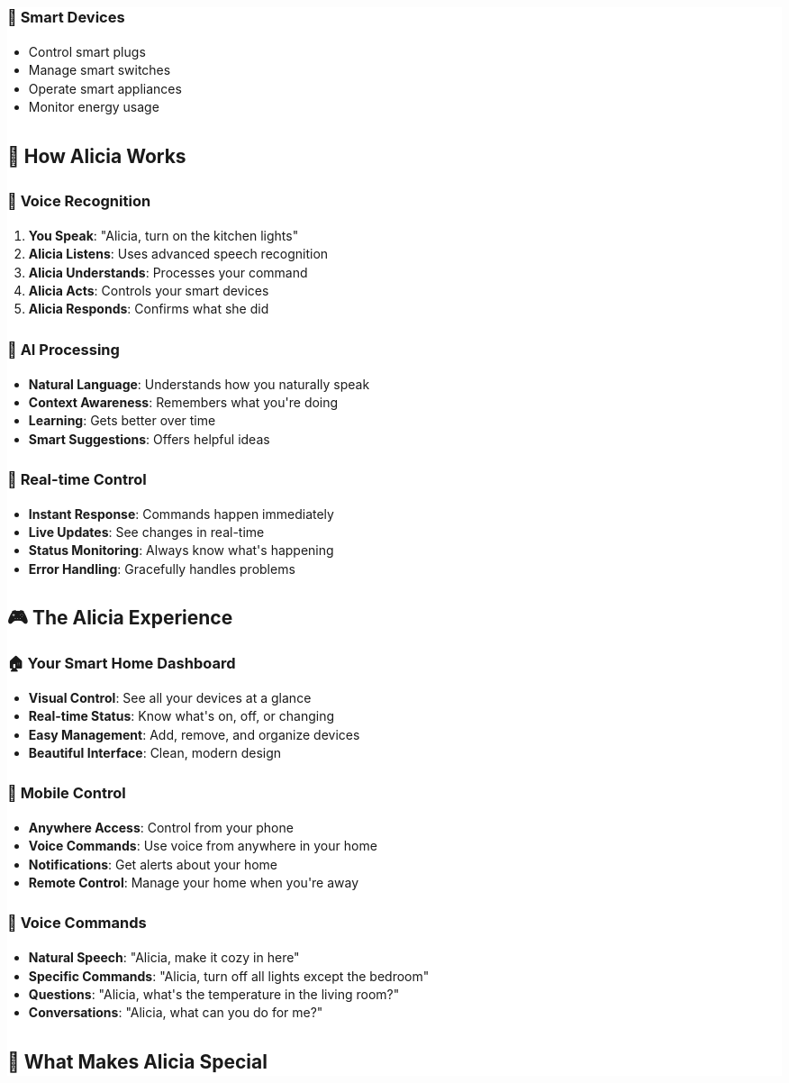 ### 📱 **Smart Devices**
- Control smart plugs
- Manage smart switches
- Operate smart appliances
- Monitor energy usage

## 🎯 **How Alicia Works**

### 🎤 **Voice Recognition**
1. **You Speak**: "Alicia, turn on the kitchen lights"
2. **Alicia Listens**: Uses advanced speech recognition
3. **Alicia Understands**: Processes your command
4. **Alicia Acts**: Controls your smart devices
5. **Alicia Responds**: Confirms what she did

### 🧠 **AI Processing**
- **Natural Language**: Understands how you naturally speak
- **Context Awareness**: Remembers what you're doing
- **Learning**: Gets better over time
- **Smart Suggestions**: Offers helpful ideas

### 🔄 **Real-time Control**
- **Instant Response**: Commands happen immediately
- **Live Updates**: See changes in real-time
- **Status Monitoring**: Always know what's happening
- **Error Handling**: Gracefully handles problems

## 🎮 **The Alicia Experience**

### 🏠 **Your Smart Home Dashboard**
- **Visual Control**: See all your devices at a glance
- **Real-time Status**: Know what's on, off, or changing
- **Easy Management**: Add, remove, and organize devices
- **Beautiful Interface**: Clean, modern design

### 📱 **Mobile Control**
- **Anywhere Access**: Control from your phone
- **Voice Commands**: Use voice from anywhere in your home
- **Notifications**: Get alerts about your home
- **Remote Control**: Manage your home when you're away

### 🎯 **Voice Commands**
- **Natural Speech**: "Alicia, make it cozy in here"
- **Specific Commands**: "Alicia, turn off all lights except the bedroom"
- **Questions**: "Alicia, what's the temperature in the living room?"
- **Conversations**: "Alicia, what can you do for me?"

## 🚀 **What Makes Alicia Special**
